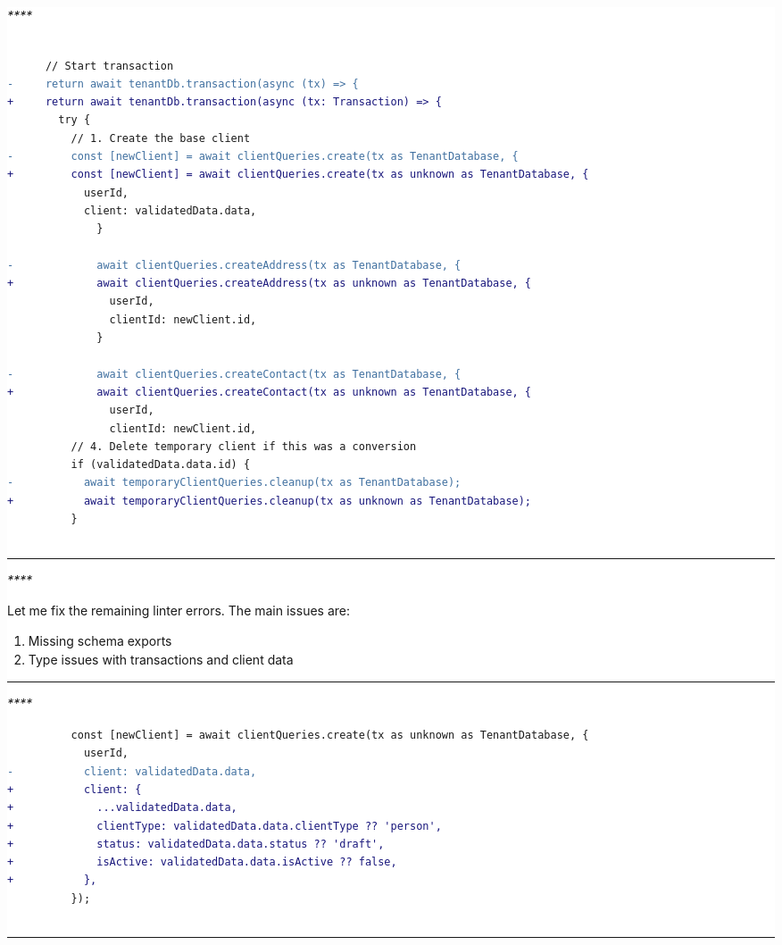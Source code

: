 
_****_

```diff
  
      // Start transaction
-     return await tenantDb.transaction(async (tx) => {
+     return await tenantDb.transaction(async (tx: Transaction) => {
        try {
          // 1. Create the base client
-         const [newClient] = await clientQueries.create(tx as TenantDatabase, {
+         const [newClient] = await clientQueries.create(tx as unknown as TenantDatabase, {
            userId,
            client: validatedData.data,
              }
  
-             await clientQueries.createAddress(tx as TenantDatabase, {
+             await clientQueries.createAddress(tx as unknown as TenantDatabase, {
                userId,
                clientId: newClient.id,
              }
  
-             await clientQueries.createContact(tx as TenantDatabase, {
+             await clientQueries.createContact(tx as unknown as TenantDatabase, {
                userId,
                clientId: newClient.id,
          // 4. Delete temporary client if this was a conversion
          if (validatedData.data.id) {
-           await temporaryClientQueries.cleanup(tx as TenantDatabase);
+           await temporaryClientQueries.cleanup(tx as unknown as TenantDatabase);
          }
  
```

---

_****_



Let me fix the remaining linter errors. The main issues are:
1. Missing schema exports
2. Type issues with transactions and client data

---

_****_

```diff
          const [newClient] = await clientQueries.create(tx as unknown as TenantDatabase, {
            userId,
-           client: validatedData.data,
+           client: {
+             ...validatedData.data,
+             clientType: validatedData.data.clientType ?? 'person',
+             status: validatedData.data.status ?? 'draft',
+             isActive: validatedData.data.isActive ?? false,
+           },
          });
  
```

---